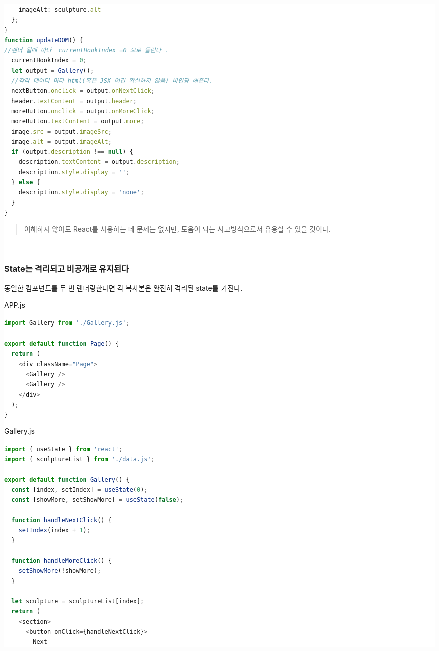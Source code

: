 ```js
    imageAlt: sculpture.alt
  };
}
function updateDOM() {
//렌더 될때 마다  currentHookIndex =0 으로 돌린다 . 
  currentHookIndex = 0;
  let output = Gallery();
  //각각 데이터 마다 html(혹은 JSX 여긴 확실하지 않음) 바인딩 해준다. 
  nextButton.onclick = output.onNextClick;
  header.textContent = output.header;
  moreButton.onclick = output.onMoreClick;
  moreButton.textContent = output.more;
  image.src = output.imageSrc;
  image.alt = output.imageAlt;
  if (output.description !== null) {
    description.textContent = output.description;
    description.style.display = '';
  } else {
    description.style.display = 'none';
  }
}
```
> 이해하지 않아도 React를 사용하는 데 문제는 없지만, 도움이 되는 사고방식으로서 유용할 수 있을 것이다.

<br>

### State는 격리되고 비공개로 유지된다
동일한 컴포넌트를 두 번 렌더링한다면 각 복사본은 완전히 격리된 state를 가진다.

APP.js
```js
import Gallery from './Gallery.js';

export default function Page() {
  return (
    <div className="Page">
      <Gallery />
      <Gallery />
    </div>
  );
}
```
Gallery.js
```js
import { useState } from 'react';
import { sculptureList } from './data.js';

export default function Gallery() {
  const [index, setIndex] = useState(0);
  const [showMore, setShowMore] = useState(false);

  function handleNextClick() {
    setIndex(index + 1);
  }

  function handleMoreClick() {
    setShowMore(!showMore);
  }

  let sculpture = sculptureList[index];
  return (
    <section>
      <button onClick={handleNextClick}>
        Next
```